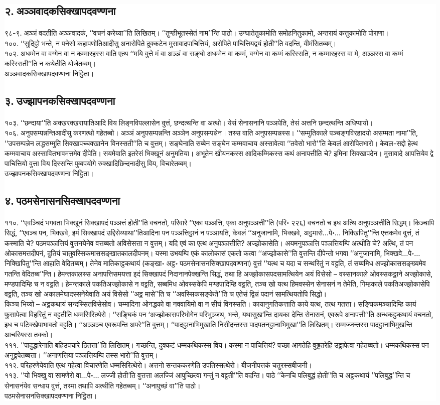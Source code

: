 
## २. अञ्ञवादकसिक्खापदवण्णना

९८-९. अञ्ञं वदतीति अञ्ञवादकं, ‘‘वचनं करेय्या’’ति लिखितम्। ‘‘तुण्हीभूतस्सेतं नाम’’न्ति पाठो। उग्घातेतुकामोति समोहनितुकामो, अन्तरायं कत्तुकामोति पोराणा।  
१००. ‘‘सुदिट्ठो भन्ते, न पनेसो कहापणोतिआदीसु अनारोपिते दुक्कटेन मुसावादपाचित्तियं, अरोपिते पाचित्तियद्वयं होती’’ति वदन्ति, वीमंसितब्बम्।  
१०२. अधम्मेन वा वग्गेन वा न कम्मारहस्स वाति एत्थ ‘‘मयि वुत्ते मं वा अञ्ञं वा सङ्घो अधम्मेन वा कम्मं, वग्गेन वा कम्मं करिस्सति, न कम्मारहस्स वा मे, अञ्ञस्स वा कम्मं करिस्सती’’ति न कथेतीति योजेतब्बम्।  
अञ्ञवादकसिक्खापदवण्णना निट्ठिता।  


## ३. उज्झापनकसिक्खापदवण्णना

१०३. ‘‘छन्दाया’’ति अक्खरक्खरायातिआदि विय लिङ्गविपल्लासेन वुत्तं, छन्दत्थन्ति वा अत्थो। येसं सेनासनानि पञ्ञपेति, तेसं अत्तनि छन्दत्थन्ति अधिप्पायो।  
१०६. अनुपसम्पन्नन्तिआदीसु करणत्थो गहेतब्बो। अञ्ञं अनुपसम्पन्नन्ति अञ्ञेन अनुपसम्पन्नेन। तस्स वाति अनुपसम्पन्नस्स। ‘‘सम्मुतिकाले पञ्चङ्गविरहादयो असम्मता नामा’’ति, ‘‘उपसम्पन्नेन लद्धसम्मुति सिक्खापच्चक्खानेन विनस्सती’’ति च वुत्तम्। सङ्घेनाति सब्बेन सङ्घेन कम्मवाचाय अस्सावेत्वा ‘‘तवेसो भारो’’ति केवलं आरोपितभारो। केवल-सद्दो हेत्थ कम्मवाचाय अस्सावितभावमत्तमेव दीपेति। सयमेवाति इतरेसं भिक्खूनं अनुमतिया। अभूतेन खीयनकस्स आदिकम्मिकस्स कथं अनापत्तीति चे? इमिना सिक्खापदेन। मुसावादे आपत्तियेव द्वे पाचित्तियो वुत्ता विय दिस्सन्ति पुब्बपयोगे रुक्खादिछिन्दनादीसु विय, विचारेतब्बम्।  
उज्झापनकसिक्खापदवण्णना निट्ठिता।  


## ४. पठमसेनासनसिक्खापदवण्णना

११०. ‘‘एवञ्चिदं भगवता भिक्खूनं सिक्खापदं पञ्ञत्तं होती’’ति वचनतो, परिवारे ‘‘एका पञ्ञत्ति, एका अनुपञ्ञत्ती’’ति (परि॰ २२६) वचनतो च इध अत्थि अनुपञ्ञत्तीति सिद्धम्। किञ्चापि सिद्धं, ‘‘एवञ्च पन, भिक्खवे, इमं सिक्खापदं उद्दिसेय्याथा’’तिआदिना पन पञ्ञत्तिट्ठानं न पञ्ञायति, केवलं ‘‘अनुजानामि, भिक्खवे, अट्ठमासे…पे॰… निक्खिपितु’’न्ति एत्तकमेव वुत्तं, तं कस्माति चे? पठमपञ्ञत्तियं वुत्तनयेनेव वत्तब्बतो अविसेसत्ता न वुत्तम्। यदि एवं का एत्थ अनुपञ्ञत्तीति? अज्झोकासेति। अयमनुपञ्ञत्ति पञ्ञत्तियम्पि अत्थीति चे? अत्थि, तं पन ओकासमत्तदीपनं, दुतियं चातुवस्सिकमाससङ्खातकालदीपनम्। यस्मा उभयम्पि एकं कालोकासं एकतो कत्वा ‘‘अज्झोकासे’’ति वुत्तन्ति दीपेन्तो भगवा ‘‘अनुजानामि, भिक्खवे…पे॰… निक्खिपितु’’न्ति आहाति वेदितब्बम्। तेनेव मातिकाट्ठकथायं (कङ्खा॰ अट्ठ॰ पठमसेनासनसिक्खापदवण्णना) वुत्तं ‘‘यत्थ च यदा च सन्थरितुं न वट्टति, तं सब्बमिध अज्झोकाससङ्ख्यमेव गतन्ति वेदितब्ब’’न्ति। हेमन्तकालस्स अनापत्तिसमयत्ता इदं सिक्खापदं निदानानपेक्खन्ति सिद्धं, तथा हि अज्झोकासपदसामत्थियेन अयं विसेसो – वस्सानकाले ओवस्सकट्ठाने अज्झोकासे, मण्डपादिम्हि च न वट्टति। हेमन्तकाले पकतिअज्झोकासे न वट्टति, सब्बमिध ओवस्सकेपि मण्डपादिम्हि वट्टति, तञ्च खो यत्थ हिमवस्सेन सेनासनं न तेमेति, गिम्हकाले पकतिअज्झोकासेपि वट्टति, तञ्च खो अकालमेघादस्सनेयेवाति अयं विसेसो ‘‘अट्ठ मासे’’ति च ‘‘अवस्सिकसङ्केते’’ति च एतेसं द्विन्नं पदानं सामत्थियतोपि सिद्धो।  
किञ्च भिय्यो – अट्ठकथायं सन्दस्सितविसेसोव। चम्मादिना ओनद्धको वा नववायिमो वा न सीघं विनस्सति। कायानुगतिकत्ताति काये यत्थ, तत्थ गतत्ता। सङ्घिकमञ्चादिम्हि कायं फुसापेत्वा विहरितुं न वट्टतीति धम्मसिरित्थेरो। ‘‘सङ्घिकं पन ‘अज्झोकासपरिभोगेन परिभुञ्जथ, भन्ते, यथासुख’न्ति दायका देन्ति सेनासनं, एवरूपे अनापत्ती’’ति अन्धकट्ठकथायं वचनतो, इध च पटिक्खेपाभावतो वट्टति। ‘‘अञ्ञञ्च एवरूपन्ति अपरे’’ति वुत्तम्। ‘‘पादट्ठानाभिमुखाति निसीदन्तस्स पादपतनट्ठानाभिमुखा’’ति लिखितम्। सम्मज्जन्तस्स पादट्ठानाभिमुखन्ति आचरियस्स तक्को।  
१११. ‘‘पादुद्धारेनाति बहिउपचारे ठितत्ता’’ति लिखितम्। गच्छन्ति, दुक्कटं धम्मकथिकस्स विय। कस्मा न पाचित्तियं? पच्छा आगतेहि वुड्ढतरेहि उट्ठापेत्वा गहेतब्बतो। धम्मकथिकस्स पन अनुट्ठपेतब्बत्ता। ‘‘अनाणत्तिया पञ्ञत्तियम्पि तस्स भारो’’ति वुत्तम्।  
११२. परिहरणेयेवाति एत्थ गहेत्वा विचारणेति धम्मसिरित्थेरो। अत्तनो सन्तककरणेति उपतिस्सत्थेरो। बीजनीपत्तकं चतुरस्सबीजनी।  
११३. ‘‘यो भिक्खु वा सामणेरो वा…पे॰… लज्जी होती’ति वुत्तत्ता अलज्जिं आपुच्छित्वा गन्तुं न वट्टती’’ति वदन्ति। पाठे ‘‘केनचि पलिबुद्धं होती’’ति च अट्ठकथायं ‘‘पलिबुद्ध’’न्ति च सेनासनंयेव सन्धाय वुत्तं, तस्मा तथापि अत्थीति गहेतब्बम्। ‘‘अनापुच्छं वा’’ति पाठो।  
पठमसेनासनसिक्खापदवण्णना निट्ठिता।  
